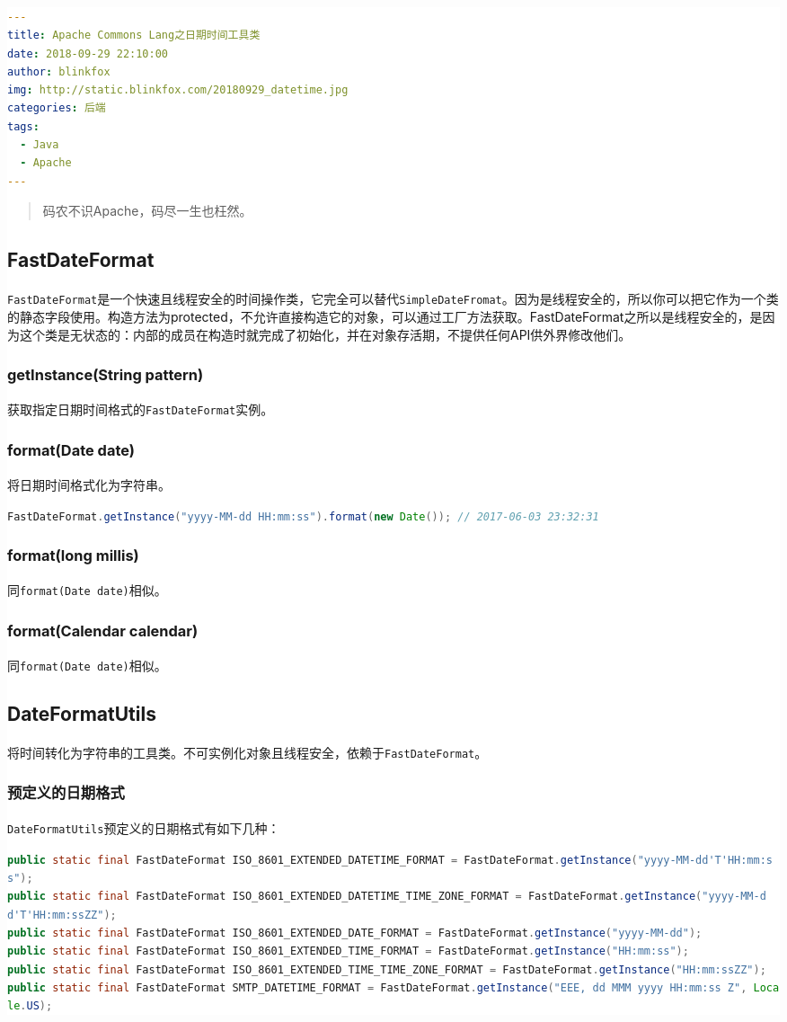 ```yaml
---
title: Apache Commons Lang之日期时间工具类
date: 2018-09-29 22:10:00
author: blinkfox
img: http://static.blinkfox.com/20180929_datetime.jpg
categories: 后端
tags:
  - Java
  - Apache
---
```


> 码农不识Apache，码尽一生也枉然。

## FastDateFormat

`FastDateFormat`是一个快速且线程安全的时间操作类，它完全可以替代`SimpleDateFromat`。因为是线程安全的，所以你可以把它作为一个类的静态字段使用。构造方法为protected，不允许直接构造它的对象，可以通过工厂方法获取。FastDateFormat之所以是线程安全的，是因为这个类是无状态的：内部的成员在构造时就完成了初始化，并在对象存活期，不提供任何API供外界修改他们。

### getInstance(String pattern)

获取指定日期时间格式的`FastDateFormat`实例。

### format(Date date)

将日期时间格式化为字符串。

```java
FastDateFormat.getInstance("yyyy-MM-dd HH:mm:ss").format(new Date()); // 2017-06-03 23:32:31
```

### format(long millis)

同`format(Date date)`相似。

### format(Calendar calendar)

同`format(Date date)`相似。

## DateFormatUtils

将时间转化为字符串的工具类。不可实例化对象且线程安全，依赖于`FastDateFormat`。

### 预定义的日期格式

`DateFormatUtils`预定义的日期格式有如下几种：

```java
public static final FastDateFormat ISO_8601_EXTENDED_DATETIME_FORMAT = FastDateFormat.getInstance("yyyy-MM-dd'T'HH:mm:ss");
public static final FastDateFormat ISO_8601_EXTENDED_DATETIME_TIME_ZONE_FORMAT = FastDateFormat.getInstance("yyyy-MM-dd'T'HH:mm:ssZZ");
public static final FastDateFormat ISO_8601_EXTENDED_DATE_FORMAT = FastDateFormat.getInstance("yyyy-MM-dd");
public static final FastDateFormat ISO_8601_EXTENDED_TIME_FORMAT = FastDateFormat.getInstance("HH:mm:ss");
public static final FastDateFormat ISO_8601_EXTENDED_TIME_TIME_ZONE_FORMAT = FastDateFormat.getInstance("HH:mm:ssZZ");
public static final FastDateFormat SMTP_DATETIME_FORMAT = FastDateFormat.getInstance("EEE, dd MMM yyyy HH:mm:ss Z", Locale.US);
```
